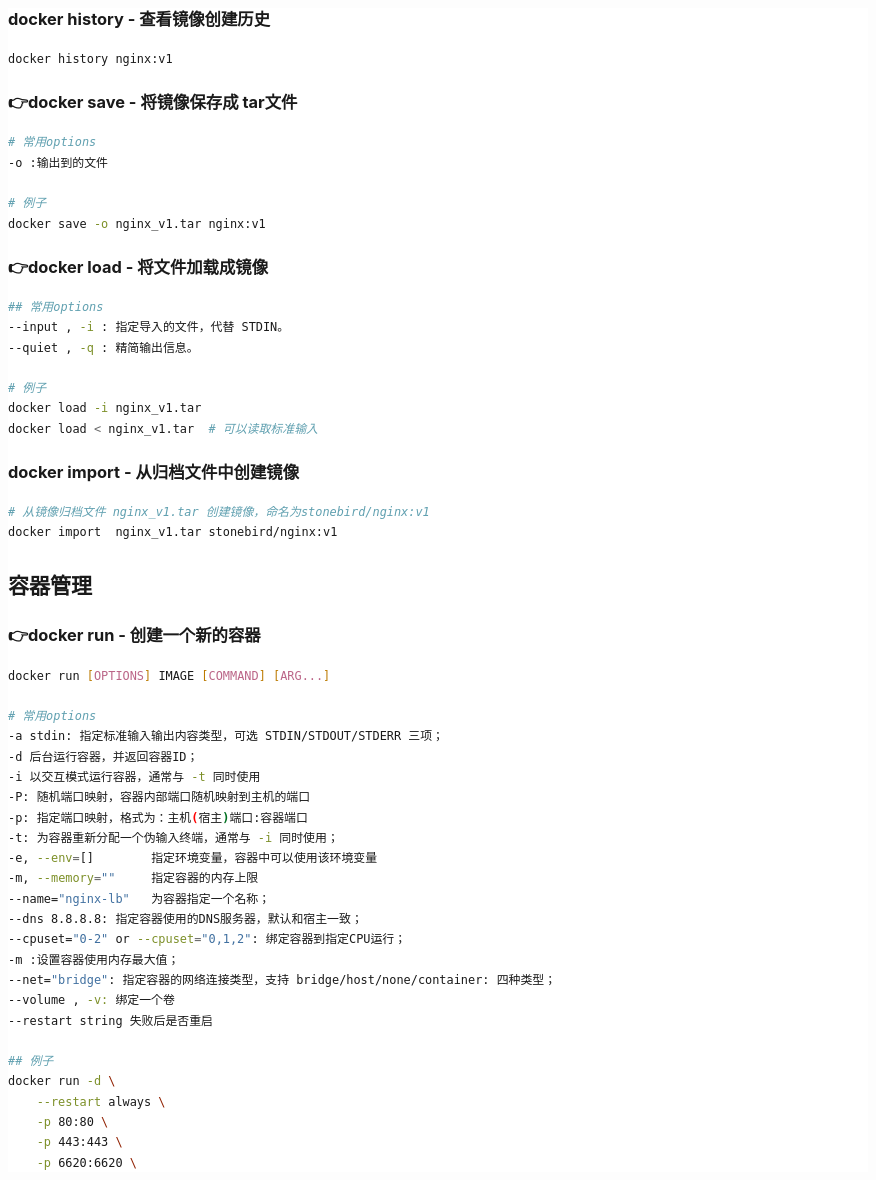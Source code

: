 ### docker history - 查看镜像创建历史

```
docker history nginx:v1
```

### :point_right:docker save - 将镜像保存成 tar文件

```bash
# 常用options
-o :输出到的文件

# 例子
docker save -o nginx_v1.tar nginx:v1
```


### :point_right:docker load  - 将文件加载成镜像

```bash
## 常用options
--input , -i : 指定导入的文件，代替 STDIN。
--quiet , -q : 精简输出信息。

# 例子
docker load -i nginx_v1.tar
docker load < nginx_v1.tar  # 可以读取标准输入
```

### docker import - 从归档文件中创建镜像

```bash
# 从镜像归档文件 nginx_v1.tar 创建镜像，命名为stonebird/nginx:v1
docker import  nginx_v1.tar stonebird/nginx:v1 
```

## 容器管理

### :point_right:docker run - 创建一个新的容器

```bash
docker run [OPTIONS] IMAGE [COMMAND] [ARG...]

# 常用options
-a stdin: 指定标准输入输出内容类型，可选 STDIN/STDOUT/STDERR 三项；
-d 后台运行容器，并返回容器ID；
-i 以交互模式运行容器，通常与 -t 同时使用
-P: 随机端口映射，容器内部端口随机映射到主机的端口
-p: 指定端口映射，格式为：主机(宿主)端口:容器端口
-t: 为容器重新分配一个伪输入终端，通常与 -i 同时使用；
-e, --env=[]        指定环境变量，容器中可以使用该环境变量    
-m, --memory=""     指定容器的内存上限    
--name="nginx-lb"   为容器指定一个名称；
--dns 8.8.8.8: 指定容器使用的DNS服务器，默认和宿主一致；
--cpuset="0-2" or --cpuset="0,1,2": 绑定容器到指定CPU运行；
-m :设置容器使用内存最大值；
--net="bridge": 指定容器的网络连接类型，支持 bridge/host/none/container: 四种类型；
--volume , -v: 绑定一个卷
--restart string 失败后是否重启

## 例子
docker run -d \
    --restart always \
    -p 80:80 \
    -p 443:443 \
    -p 6620:6620 \
```